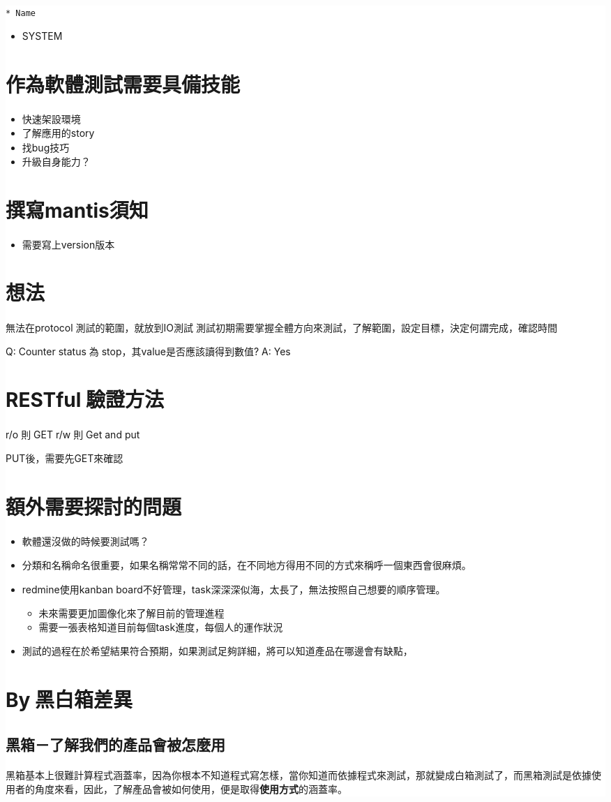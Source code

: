     * Name
* SYSTEM



# 作為軟體測試需要具備技能
* 快速架設環境
* 了解應用的story
* 找bug技巧
* 升級自身能力？


# 撰寫mantis須知
* 需要寫上version版本




# 想法
無法在protocol 測試的範圍，就放到IO測試
測試初期需要掌握全體方向來測試，了解範圍，設定目標，決定何謂完成，確認時間

Q: Counter status 為 stop，其value是否應該讀得到數值?
A: Yes

# RESTful 驗證方法
r/o 則 GET
r/w 則 Get and put

PUT後，需要先GET來確認


# 額外需要探討的問題
* 軟體還沒做的時候要測試嗎？
* 分類和名稱命名很重要，如果名稱常常不同的話，在不同地方得用不同的方式來稱呼一個東西會很麻煩。

* redmine使用kanban board不好管理，task深深深似海，太長了，無法按照自己想要的順序管理。
    * 未來需要更加圖像化來了解目前的管理進程
    * 需要一張表格知道目前每個task進度，每個人的運作狀況
* 測試的過程在於希望結果符合預期，如果測試足夠詳細，將可以知道產品在哪邊會有缺點，

# By 黑白箱差異
## 黑箱－了解我們的產品會被怎麼用
黑箱基本上很難計算程式涵蓋率，因為你根本不知道程式寫怎樣，當你知道而依據程式來測試，那就變成白箱測試了，而黑箱測試是依據使用者的角度來看，因此，了解產品會被如何使用，便是取得**使用方式**的涵蓋率。



